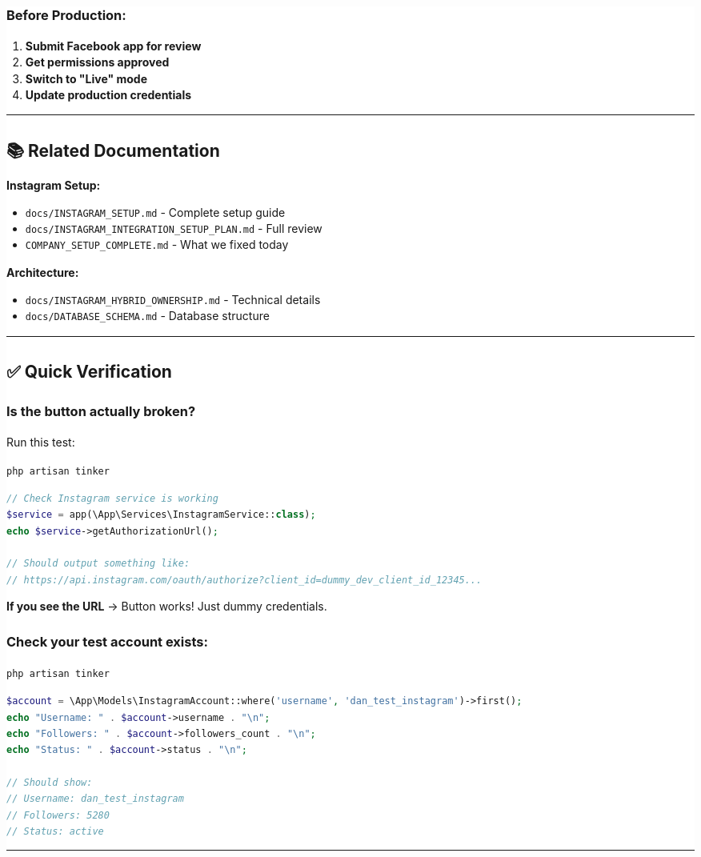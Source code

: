 ### Before Production:

1. **Submit Facebook app for review**
2. **Get permissions approved**
3. **Switch to "Live" mode**
4. **Update production credentials**

---

## 📚 Related Documentation

**Instagram Setup:**
- `docs/INSTAGRAM_SETUP.md` - Complete setup guide
- `docs/INSTAGRAM_INTEGRATION_SETUP_PLAN.md` - Full review
- `COMPANY_SETUP_COMPLETE.md` - What we fixed today

**Architecture:**
- `docs/INSTAGRAM_HYBRID_OWNERSHIP.md` - Technical details
- `docs/DATABASE_SCHEMA.md` - Database structure

---

## ✅ Quick Verification

### Is the button actually broken?

Run this test:

```bash
php artisan tinker
```

```php
// Check Instagram service is working
$service = app(\App\Services\InstagramService::class);
echo $service->getAuthorizationUrl();

// Should output something like:
// https://api.instagram.com/oauth/authorize?client_id=dummy_dev_client_id_12345...
```

**If you see the URL** → Button works! Just dummy credentials.

### Check your test account exists:

```bash
php artisan tinker
```

```php
$account = \App\Models\InstagramAccount::where('username', 'dan_test_instagram')->first();
echo "Username: " . $account->username . "\n";
echo "Followers: " . $account->followers_count . "\n";
echo "Status: " . $account->status . "\n";

// Should show:
// Username: dan_test_instagram
// Followers: 5280
// Status: active
```

---